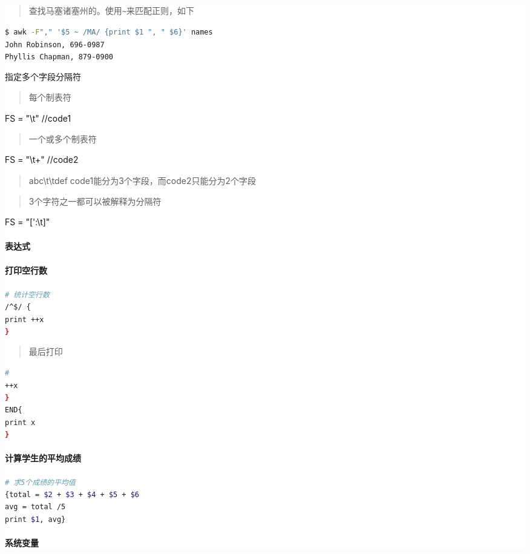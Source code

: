 > 查找马塞诸塞州的。使用`~`来匹配正则，如下

```bash
$ awk -F"," '$5 ~ /MA/ {print $1 ", " $6}' names
John Robinson, 696-0987
Phyllis Chapman, 879-0900

```

指定多个字段分隔符

> 每个制表符

FS = "\t"   //code1

> 一个或多个制表符

FS = "\t+"  //code2

> abc\t\tdef code1能分为3个字段，而code2只能分为2个字段

> 3个字符之一都可以被解释为分隔符

FS = "[':\t]"

#### 表达式

#### 打印空行数

```bash
# 统计空行数
/^$/ {
print ++x
}

```

> 最后打印
```bash
#
++x
}
END{
print x
}

```

#### 计算学生的平均成绩

```bash
# 求5个成绩的平均值
{total = $2 + $3 + $4 + $5 + $6
avg = total /5
print $1, avg}

```

#### 系统变量
